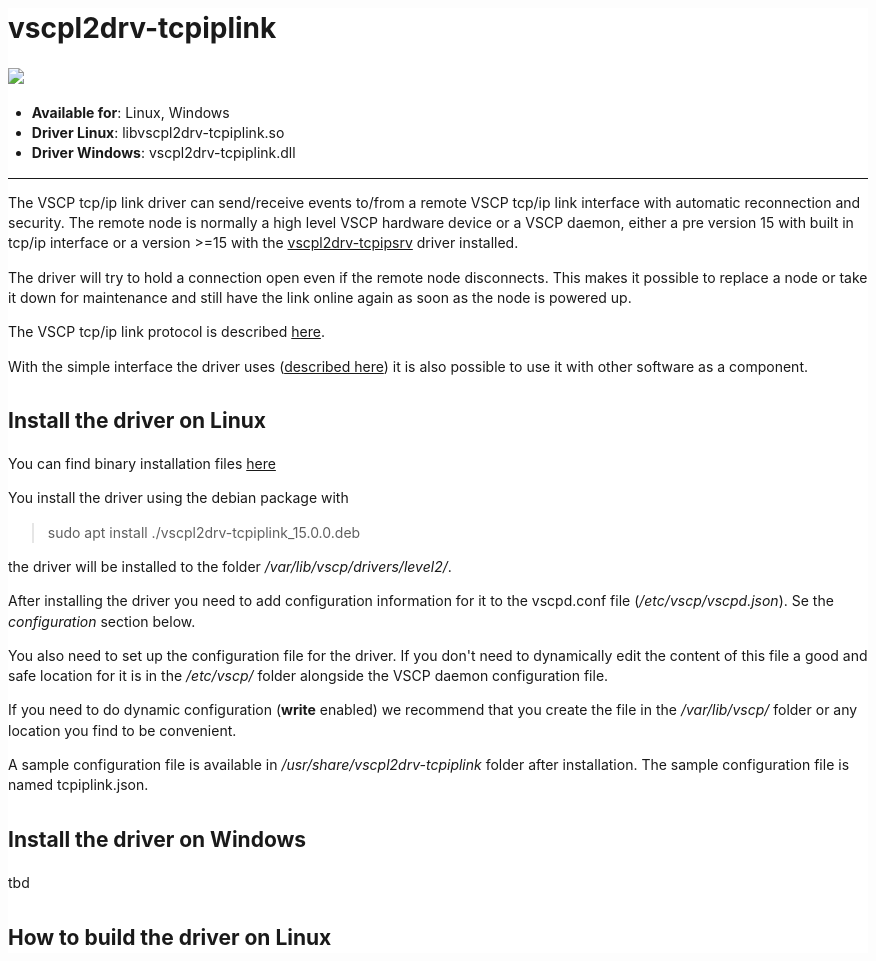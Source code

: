 # vscpl2drv-tcpiplink

<img src="https://vscp.org/images/logo.png" width="100">

  * **Available for**: Linux, Windows
  * **Driver Linux**: libvscpl2drv-tcpiplink.so
  * **Driver Windows**: vscpl2drv-tcpiplink.dll

---

The VSCP tcp/ip link driver can send/receive events to/from a remote VSCP tcp/ip link interface with automatic reconnection and security. The remote node is normally a high level VSCP hardware device or a VSCP daemon, either a pre version 15 with built in tcp/ip interface or a version >=15 with the [vscpl2drv-tcpipsrv](https://github.com/grodansparadis/vscpl2drv-tcpipsrv) driver installed.

The driver will try to hold a connection open even if the remote node disconnects. This makes it possible to replace a node or take it down for maintenance and still have the link online again as soon as the node is powered up. 

The VSCP tcp/ip link protocol is described [here](https://grodansparadis.github.io/vscp-doc-spec/#/./vscp_tcpiplink).

With the simple interface the driver uses ([described here](https://grodansparadis.github.io/vscp/#/level_ii_drivers)) it is also possible to use it with other software as a component.

## Install the driver on Linux
You can find binary installation files [here](https://github.com/grodansparadis/vscpl2drv-tcpiplink/releases)

You install the driver using the debian package with

> sudo apt install ./vscpl2drv-tcpiplink_15.0.0.deb

the driver will be installed to the folder _/var/lib/vscp/drivers/level2/_. 

After installing the driver you need to add configuration information for it to the vscpd.conf file (_/etc/vscp/vscpd.json_). Se the *configuration* section below.

You also need to set up the configuration file for the driver. If you don't need to dynamically edit the content of this file a good and safe location for it is in the */etc/vscp/* folder alongside the VSCP daemon configuration file.

If you need to do dynamic configuration (**write** enabled) we recommend that you create the file in the _/var/lib/vscp/_ folder or any location you find to be convenient.

A sample configuration file is available in _/usr/share/vscpl2drv-tcpiplink_ folder after installation. The sample configuration file is named tcpiplink.json.

## Install the driver on Windows
tbd

## How to build the driver on Linux
